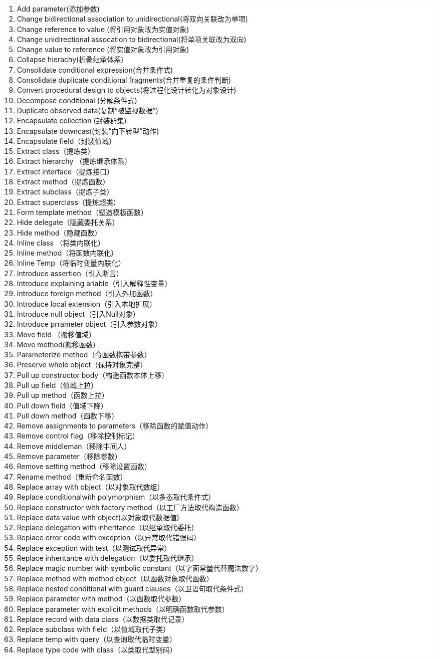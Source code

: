 1. Add parameter(添加参数)
2. Change bidirectional association to unidirectional(将双向关联改为单项)
3. Change reference to value (将引用对象改为实值对象)
4. Change unidirectional assocation to bidirectional(将单项关联改为双向)
5. Change value to reference (将实值对象改为引用对象)
6. Collapse hierachy(折叠继承体系)
7. Consolidate conditional expression(合并条件式)
8. Consolidate duplicate conditional fragments(合并重复的条件判断)
9. Convert procedural design to objects(将过程化设计转化为对象设计)
10. Decompose conditional (分解条件式)
11. Duplicate observed data(复制“被监视数据”)
12. Encapsulate collection (封装群集)
13. Encapsulate downcast(封装“向下转型”动作)
14. Encapsulate field（封装值域）
15. Extract class（提炼类）
16. Extract hierarchy （提炼继承体系）
17. Extract interface（提炼接口）
18. Extract method（提炼函数）
19. Extract subclass（提炼子类）
20. Extract superclass（提炼超类）
21. Form template method（塑造模板函数）
22. Hide delegate（隐藏委托关系）
23. Hide method（隐藏函数）
24. Inline class （将类内联化）
25. Inline method（将函数内联化）
26. Inline Temp（将临时变量内联化）
27. Introduce assertion（引入断言）
28. Introduce explaining ariable（引入解释性变量）
29. Introduce foreign method（引入外加函数）
30. Introduce local extension（引入本地扩展）
31. Introduce null object（引入Null对象）
32. Introduce prrameter object（引入参数对象）
33. Move field （搬移值域）
34. Move method(搬移函数)
35. Parameterize method（令函数携带参数）
36. Preserve whole object（保持对象完整）
37. Pull up constructor body（构造函数本体上移）
38. Pull up field（值域上拉）
39. Pull up method（函数上拉）
40. Pull down field（值域下降）
41. Pull down method（函数下移）
42. Remove assignments to parameters（移除函数的赋值动作）
43. Remove control flag（移除控制标记）
44. Remove middleman（移除中间人）
45. Remove parameter（移除参数）
46. Remove setting method（移除设置函数）
47. Rename method（重新命名函数）
48. Replace array with object（以对象取代数组）
49. Replace conditionalwith polymorphism（以多态取代条件式）
50. Replace constructor with factory method（以工厂方法取代构造函数）
51. Replace data value with object(以对象取代数据值)
52. Replace delegation with inheritance（以继承取代委托）
53. Replace error code with exception（以异常取代错误码）
54. Replace exception with test（以测试取代异常）
55. Replace inheritance with delegation（以委托取代继承）
56. Replace magic number with symbolic constant（以字面常量代替魔法数字）
57. Replace method with method object（以函数对象取代函数）
58. Replace nested conditional with guard clauses（以卫语句取代条件式）
59. Replace parameter with method（以函数取代参数）
60. Replace parameter with explicit methods（以明确函数取代参数）
61. Replace record with data class（以数据类取代记录）
62. Replace subclass with field（以值域取代子类）
63. Replace temp with query（以查询取代临时变量）
64. Replace type code with class（以类取代型别码）